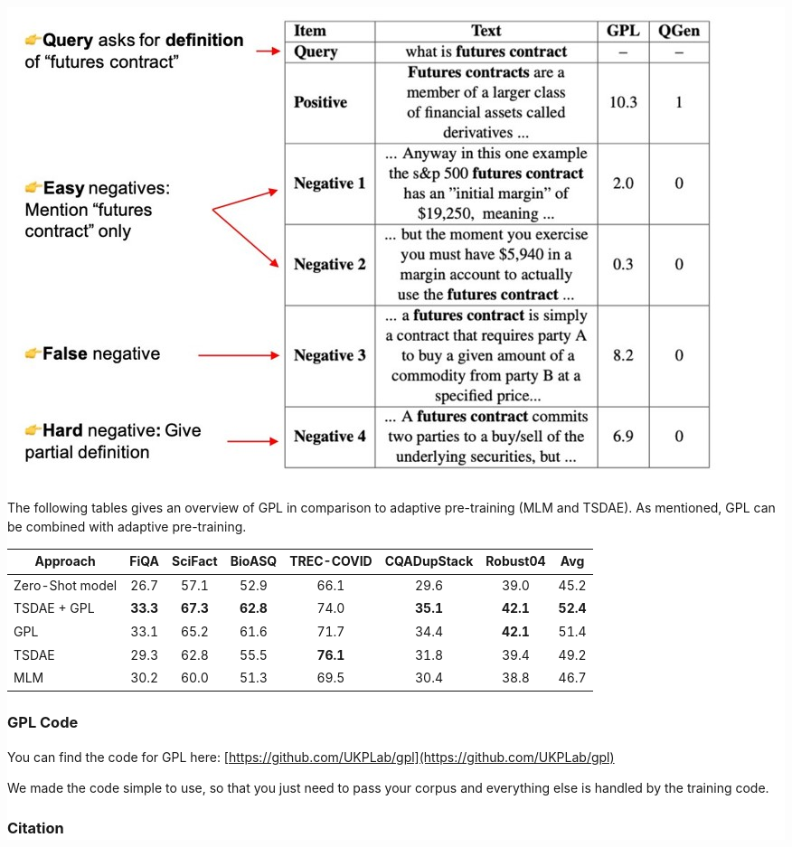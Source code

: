 ![GPL Architecture](https://raw.githubusercontent.com/UKPLab/sentence-transformers/master/docs/img/gpl_negatives.jpg) 


The following tables gives an overview of GPL in comparison to adaptive pre-training (MLM and TSDAE). As mentioned, GPL can be combined with adaptive pre-training.

| Approach | FiQA  | SciFact | BioASQ | TREC-COVID | CQADupStack | Robust04 | Avg |
| -------- | :---: | :-----: | :----: | :--------: | :---------: | :------: | :---: |
| Zero-Shot model | 26.7 | 57.1 | 52.9 | 66.1 | 29.6 | 39.0 | 45.2 |
| TSDAE + GPL | **33.3** | **67.3** | **62.8** | 74.0 | **35.1** | **42.1** | **52.4** |
| GPL | 33.1 | 65.2 | 61.6 | 71.7 | 34.4 | **42.1** | 51.4 |
| TSDAE | 29.3 | 62.8 | 55.5 | **76.1** | 31.8 | 39.4 | 49.2 |
| MLM | 30.2 | 60.0 | 51.3 | 69.5 | 30.4 | 38.8 | 46.7 |



### GPL Code
You can find the code for GPL here: [https://github.com/UKPLab/gpl](https://github.com/UKPLab/gpl)

We made the code simple to use, so that you just need to pass your corpus and everything else is handled by the training code.


### Citation
